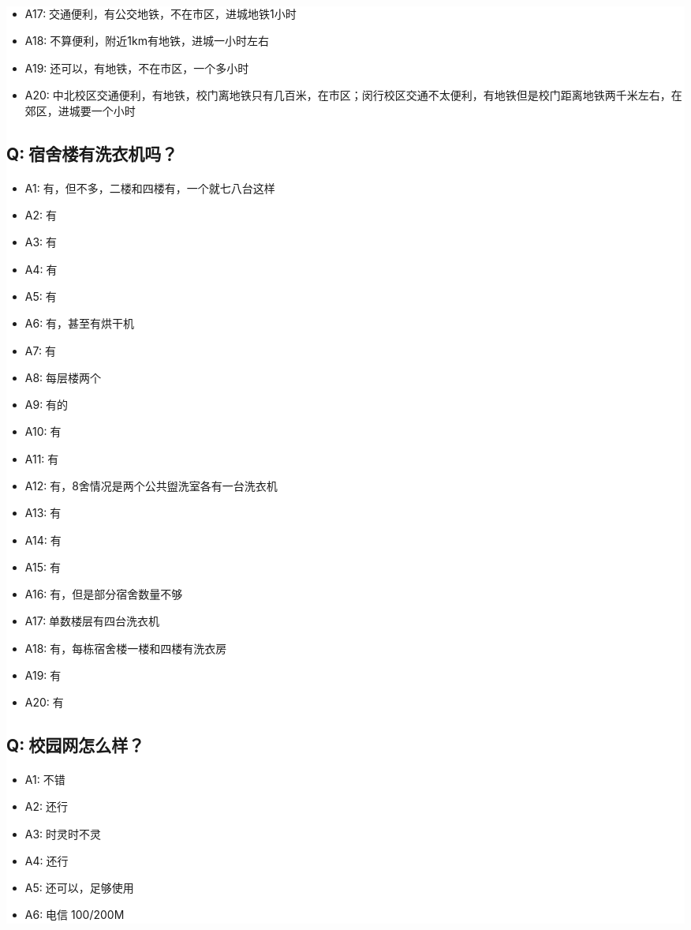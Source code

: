 - A17: 交通便利，有公交地铁，不在市区，进城地铁1小时

- A18: 不算便利，附近1km有地铁，进城一小时左右

- A19: 还可以，有地铁，不在市区，一个多小时

- A20: 中北校区交通便利，有地铁，校门离地铁只有几百米，在市区；闵行校区交通不太便利，有地铁但是校门距离地铁两千米左右，在郊区，进城要一个小时

## Q: 宿舍楼有洗衣机吗？

- A1: 有，但不多，二楼和四楼有，一个就七八台这样

- A2: 有

- A3: 有

- A4: 有

- A5: 有

- A6: 有，甚至有烘干机

- A7: 有

- A8: 每层楼两个

- A9: 有的

- A10: 有

- A11: 有

- A12: 有，8舍情况是两个公共盥洗室各有一台洗衣机

- A13: 有

- A14: 有

- A15: 有

- A16: 有，但是部分宿舍数量不够

- A17: 单数楼层有四台洗衣机

- A18: 有，每栋宿舍楼一楼和四楼有洗衣房

- A19: 有

- A20: 有

## Q: 校园网怎么样？

- A1: 不错

- A2: 还行

- A3: 时灵时不灵

- A4: 还行

- A5: 还可以，足够使用

- A6: 电信 100/200M
